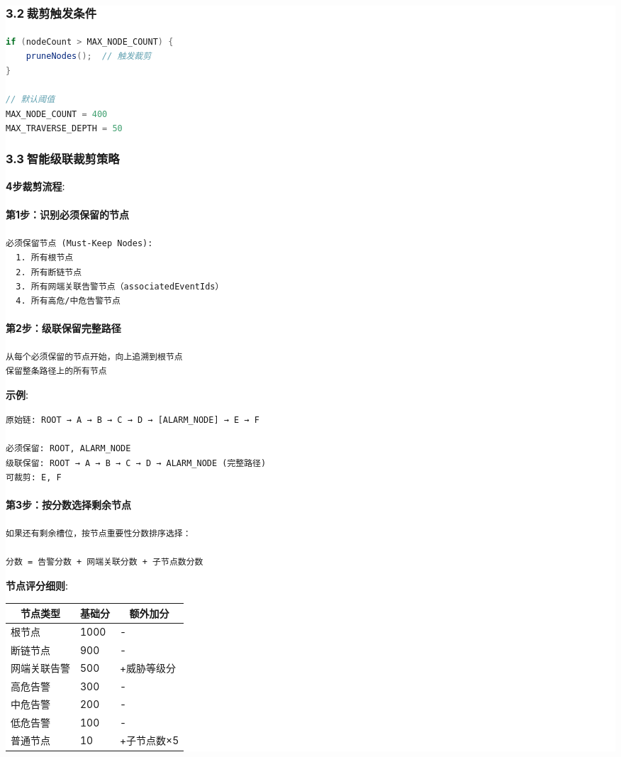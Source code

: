 ### 3.2 裁剪触发条件

```java
if (nodeCount > MAX_NODE_COUNT) {
    pruneNodes();  // 触发裁剪
}

// 默认阈值
MAX_NODE_COUNT = 400
MAX_TRAVERSE_DEPTH = 50
```

### 3.3 智能级联裁剪策略

**4步裁剪流程**:

#### 第1步：识别必须保留的节点
```
必须保留节点 (Must-Keep Nodes):
  1. 所有根节点
  2. 所有断链节点
  3. 所有网端关联告警节点（associatedEventIds）
  4. 所有高危/中危告警节点
```

#### 第2步：级联保留完整路径
```
从每个必须保留的节点开始，向上追溯到根节点
保留整条路径上的所有节点
```

**示例**:
```
原始链: ROOT → A → B → C → D → [ALARM_NODE] → E → F

必须保留: ROOT, ALARM_NODE
级联保留: ROOT → A → B → C → D → ALARM_NODE (完整路径)
可裁剪: E, F
```

#### 第3步：按分数选择剩余节点
```
如果还有剩余槽位，按节点重要性分数排序选择：

分数 = 告警分数 + 网端关联分数 + 子节点数分数
```

**节点评分细则**:

| 节点类型 | 基础分 | 额外加分 |
|---------|-------|---------|
| 根节点 | 1000 | - |
| 断链节点 | 900 | - |
| 网端关联告警 | 500 | +威胁等级分 |
| 高危告警 | 300 | - |
| 中危告警 | 200 | - |
| 低危告警 | 100 | - |
| 普通节点 | 10 | +子节点数×5 |
